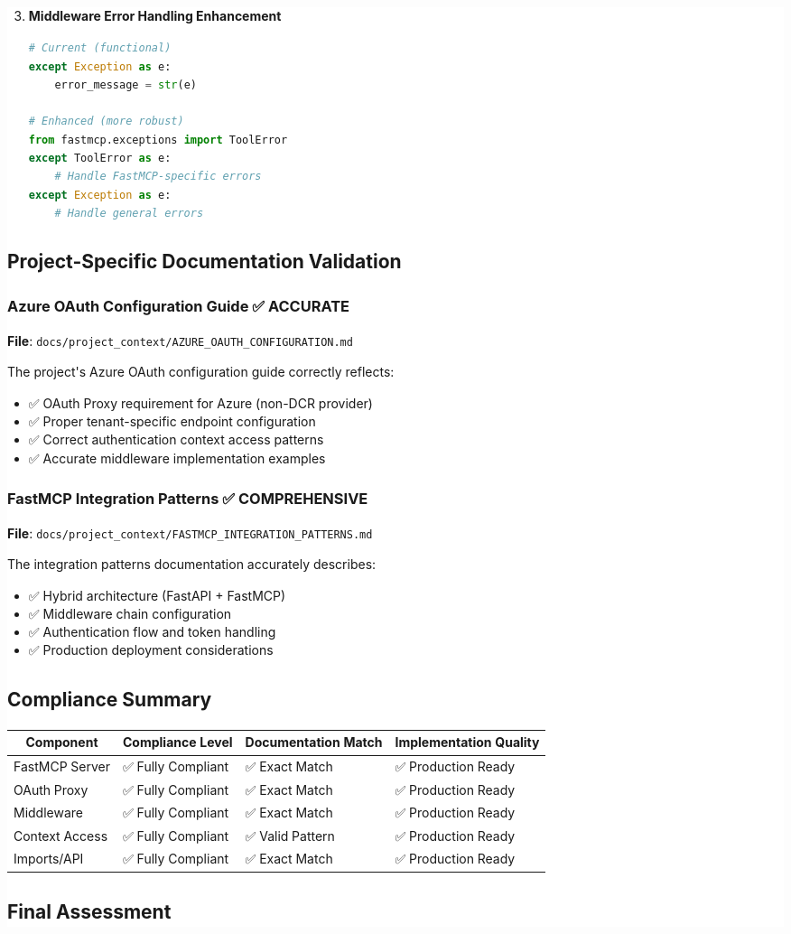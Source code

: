3. **Middleware Error Handling Enhancement**
   ```python
   # Current (functional)
   except Exception as e:
       error_message = str(e)
   
   # Enhanced (more robust)
   from fastmcp.exceptions import ToolError
   except ToolError as e:
       # Handle FastMCP-specific errors
   except Exception as e:
       # Handle general errors
   ```

## Project-Specific Documentation Validation

### Azure OAuth Configuration Guide ✅ ACCURATE

**File**: `docs/project_context/AZURE_OAUTH_CONFIGURATION.md`

The project's Azure OAuth configuration guide correctly reflects:
- ✅ OAuth Proxy requirement for Azure (non-DCR provider)
- ✅ Proper tenant-specific endpoint configuration
- ✅ Correct authentication context access patterns
- ✅ Accurate middleware implementation examples

### FastMCP Integration Patterns ✅ COMPREHENSIVE

**File**: `docs/project_context/FASTMCP_INTEGRATION_PATTERNS.md`

The integration patterns documentation accurately describes:
- ✅ Hybrid architecture (FastAPI + FastMCP)
- ✅ Middleware chain configuration
- ✅ Authentication flow and token handling
- ✅ Production deployment considerations

## Compliance Summary

| Component | Compliance Level | Documentation Match | Implementation Quality |
|-----------|------------------|---------------------|----------------------|
| FastMCP Server | ✅ Fully Compliant | ✅ Exact Match | ✅ Production Ready |
| OAuth Proxy | ✅ Fully Compliant | ✅ Exact Match | ✅ Production Ready |
| Middleware | ✅ Fully Compliant | ✅ Exact Match | ✅ Production Ready |
| Context Access | ✅ Fully Compliant | ✅ Valid Pattern | ✅ Production Ready |
| Imports/API | ✅ Fully Compliant | ✅ Exact Match | ✅ Production Ready |

## Final Assessment
